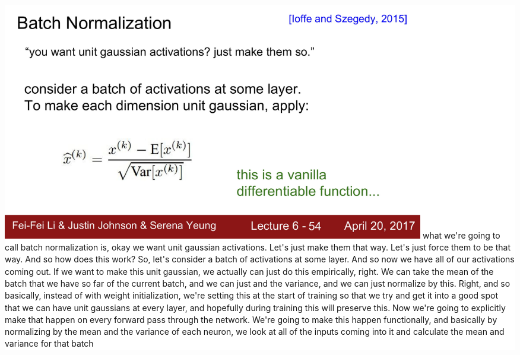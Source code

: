 <img src="./pics/cs231n_2017_lecture6-54.jpg" width="700">
what we're going to call
batch normalization is,
okay we want unit gaussian activations.
Let's just make them that way.
Let's just force them to be that way.
And so how does this work?
So, let's consider a batch
of activations at some layer.
And so now we have all of
our activations coming out.
If we want to make this unit gaussian,
we actually can just do
this empirically, right.
We can take the mean of the
batch that we have so far
of the current batch, and we
can just and the variance,
and we can just normalize by this.
Right, and so basically,
instead of with weight initialization,
we're setting this at
the start of training
so that we try and get it into a good spot
that we can have unit
gaussians at every layer,
and hopefully during training
this will preserve this.
Now we're going to
explicitly make that happen
on every forward pass through the network.
We're going to make this
happen functionally,
and basically by normalizing by the mean
and the variance of each neuron,
we look at all of the
inputs coming into it
and calculate the mean and
variance for that batch